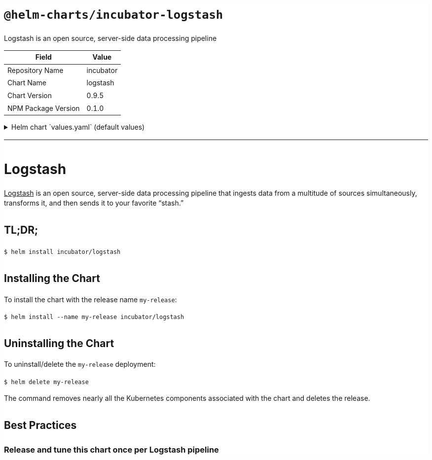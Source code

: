 # `@helm-charts/incubator-logstash`

Logstash is an open source, server-side data processing pipeline

| Field               | Value     |
| ------------------- | --------- |
| Repository Name     | incubator |
| Chart Name          | logstash  |
| Chart Version       | 0.9.5     |
| NPM Package Version | 0.1.0     |

<details><summary>Helm chart `values.yaml` (default values)</summary></details>

---

# Logstash

[Logstash](https://www.elastic.co/products/logstash) is an open source, server-side data processing pipeline that ingests data from a multitude of sources simultaneously, transforms it, and then sends it to your favorite “stash.”

## TL;DR;

```console
$ helm install incubator/logstash
```

## Installing the Chart

To install the chart with the release name `my-release`:

```console
$ helm install --name my-release incubator/logstash
```

## Uninstalling the Chart

To uninstall/delete the `my-release` deployment:

```console
$ helm delete my-release
```

The command removes nearly all the Kubernetes components associated with the
chart and deletes the release.

## Best Practices

### Release and tune this chart once per Logstash pipeline
